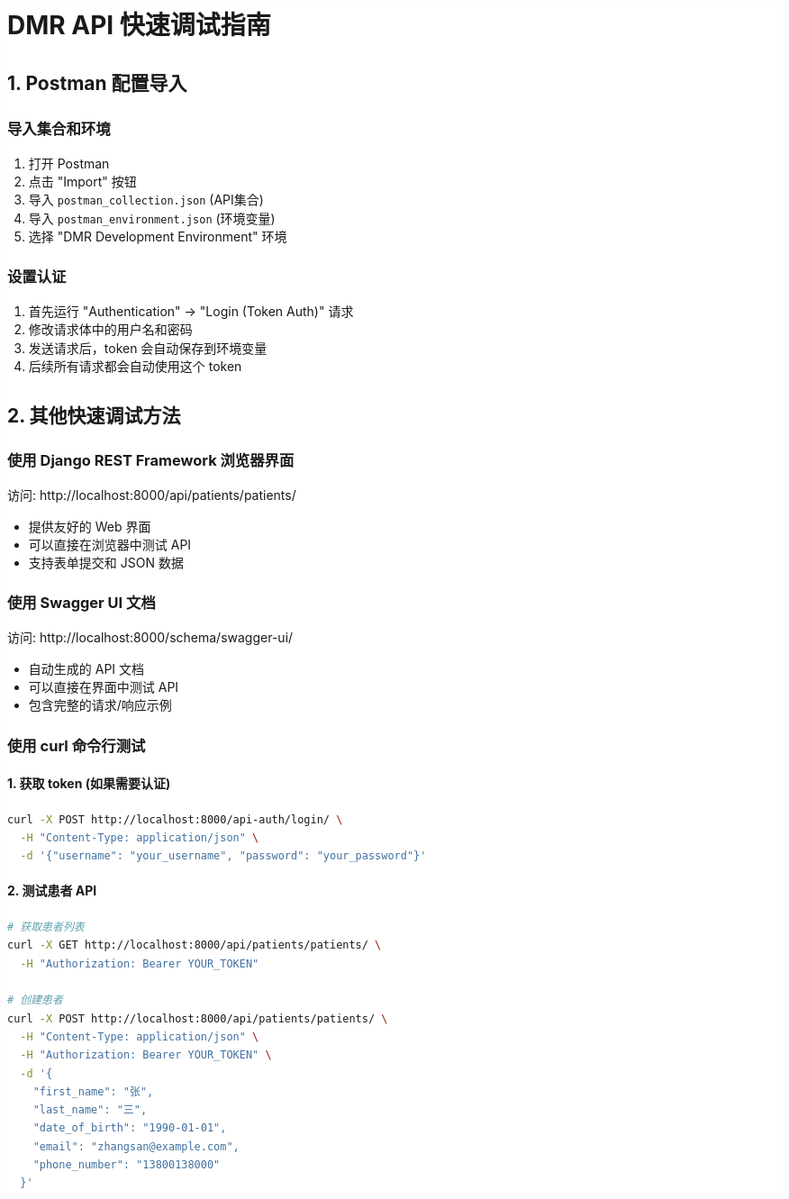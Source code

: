 # DMR API 快速调试指南

## 1. Postman 配置导入

### 导入集合和环境
1. 打开 Postman
2. 点击 "Import" 按钮
3. 导入 `postman_collection.json` (API集合)
4. 导入 `postman_environment.json` (环境变量)
5. 选择 "DMR Development Environment" 环境

### 设置认证
1. 首先运行 "Authentication" → "Login (Token Auth)" 请求
2. 修改请求体中的用户名和密码
3. 发送请求后，token 会自动保存到环境变量
4. 后续所有请求都会自动使用这个 token

## 2. 其他快速调试方法

### 使用 Django REST Framework 浏览器界面
访问: http://localhost:8000/api/patients/patients/
- 提供友好的 Web 界面
- 可以直接在浏览器中测试 API
- 支持表单提交和 JSON 数据

### 使用 Swagger UI 文档
访问: http://localhost:8000/schema/swagger-ui/
- 自动生成的 API 文档
- 可以直接在界面中测试 API
- 包含完整的请求/响应示例

### 使用 curl 命令行测试

#### 1. 获取 token (如果需要认证)
```bash
curl -X POST http://localhost:8000/api-auth/login/ \
  -H "Content-Type: application/json" \
  -d '{"username": "your_username", "password": "your_password"}'
```

#### 2. 测试患者 API
```bash
# 获取患者列表
curl -X GET http://localhost:8000/api/patients/patients/ \
  -H "Authorization: Bearer YOUR_TOKEN"

# 创建患者
curl -X POST http://localhost:8000/api/patients/patients/ \
  -H "Content-Type: application/json" \
  -H "Authorization: Bearer YOUR_TOKEN" \
  -d '{
    "first_name": "张",
    "last_name": "三", 
    "date_of_birth": "1990-01-01",
    "email": "zhangsan@example.com",
    "phone_number": "13800138000"
  }'
```
